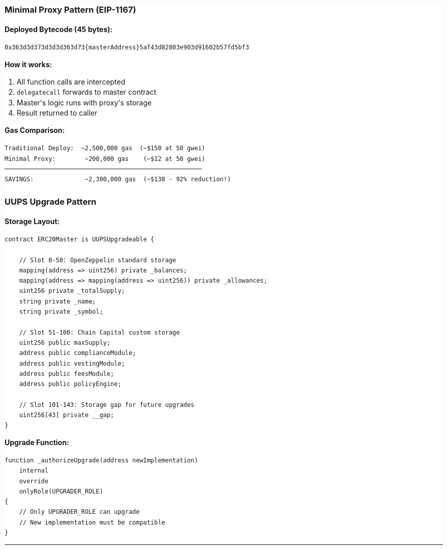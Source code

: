 ### Minimal Proxy Pattern (EIP-1167)

**Deployed Bytecode (45 bytes):**
```
0x363d3d373d3d3d363d73{masterAddress}5af43d82803e903d91602b57fd5bf3
```

**How it works:**
1. All function calls are intercepted
2. `delegatecall` forwards to master contract
3. Master's logic runs with proxy's storage
4. Result returned to caller

**Gas Comparison:**
```
Traditional Deploy:  ~2,500,000 gas  (~$150 at 50 gwei)
Minimal Proxy:        ~200,000 gas    (~$12 at 50 gwei)
──────────────────────────────────────────────────────
SAVINGS:              ~2,300,000 gas  (~$138 - 92% reduction!)
```

### UUPS Upgrade Pattern

**Storage Layout:**
```solidity
contract ERC20Master is UUPSUpgradeable {
    
    // Slot 0-50: OpenZeppelin standard storage
    mapping(address => uint256) private _balances;
    mapping(address => mapping(address => uint256)) private _allowances;
    uint256 private _totalSupply;
    string private _name;
    string private _symbol;
    
    // Slot 51-100: Chain Capital custom storage
    uint256 public maxSupply;
    address public complianceModule;
    address public vestingModule;
    address public feesModule;
    address public policyEngine;
    
    // Slot 101-143: Storage gap for future upgrades
    uint256[43] private __gap;
}
```

**Upgrade Function:**
```solidity
function _authorizeUpgrade(address newImplementation) 
    internal 
    override 
    onlyRole(UPGRADER_ROLE) 
{
    // Only UPGRADER_ROLE can upgrade
    // New implementation must be compatible
}
```

---